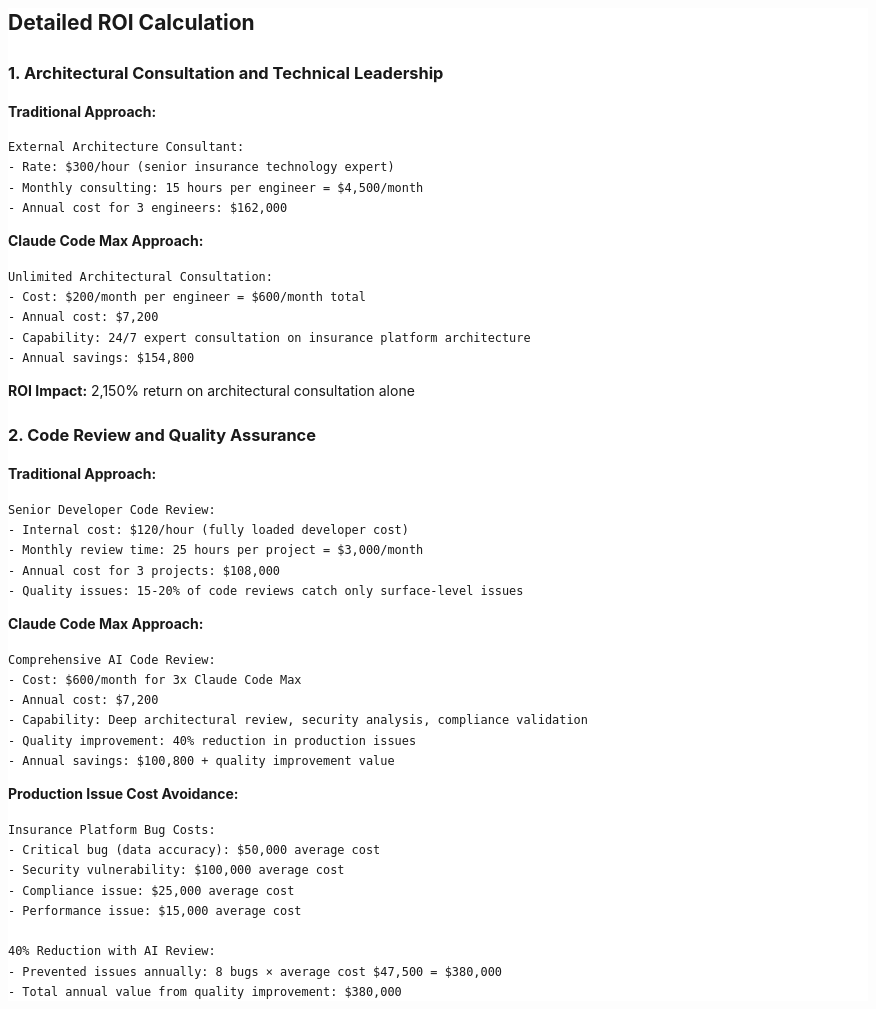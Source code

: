 ## Detailed ROI Calculation

### 1. Architectural Consultation and Technical Leadership

**Traditional Approach:**
```
External Architecture Consultant:
- Rate: $300/hour (senior insurance technology expert)
- Monthly consulting: 15 hours per engineer = $4,500/month
- Annual cost for 3 engineers: $162,000
```

**Claude Code Max Approach:**
```
Unlimited Architectural Consultation:
- Cost: $200/month per engineer = $600/month total
- Annual cost: $7,200
- Capability: 24/7 expert consultation on insurance platform architecture
- Annual savings: $154,800
```

**ROI Impact:** 2,150% return on architectural consultation alone

### 2. Code Review and Quality Assurance

**Traditional Approach:**
```
Senior Developer Code Review:
- Internal cost: $120/hour (fully loaded developer cost)
- Monthly review time: 25 hours per project = $3,000/month
- Annual cost for 3 projects: $108,000
- Quality issues: 15-20% of code reviews catch only surface-level issues
```

**Claude Code Max Approach:**
```
Comprehensive AI Code Review:
- Cost: $600/month for 3x Claude Code Max
- Annual cost: $7,200
- Capability: Deep architectural review, security analysis, compliance validation
- Quality improvement: 40% reduction in production issues
- Annual savings: $100,800 + quality improvement value
```

**Production Issue Cost Avoidance:**
```
Insurance Platform Bug Costs:
- Critical bug (data accuracy): $50,000 average cost
- Security vulnerability: $100,000 average cost
- Compliance issue: $25,000 average cost
- Performance issue: $15,000 average cost

40% Reduction with AI Review:
- Prevented issues annually: 8 bugs × average cost $47,500 = $380,000
- Total annual value from quality improvement: $380,000
```
